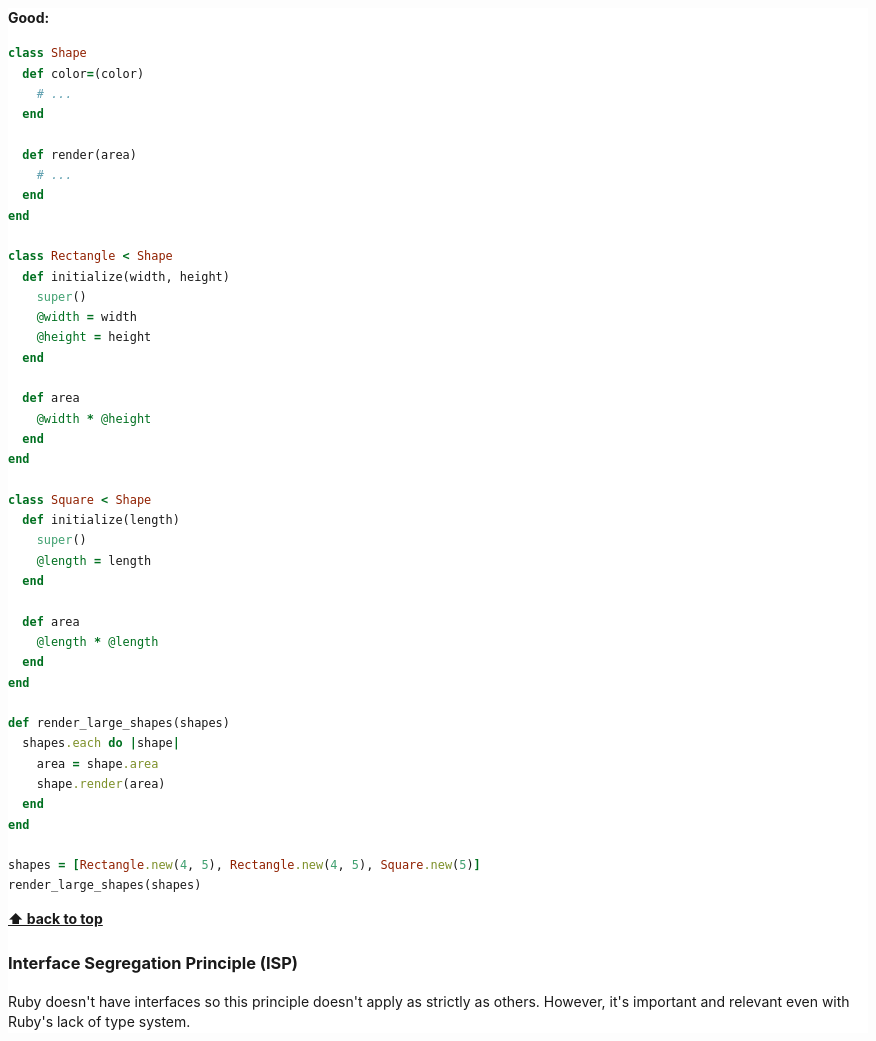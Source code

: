 **Good:**
```ruby
class Shape
  def color=(color)
    # ...
  end

  def render(area)
    # ...
  end
end

class Rectangle < Shape
  def initialize(width, height)
    super()
    @width = width
    @height = height
  end

  def area
    @width * @height
  end
end

class Square < Shape
  def initialize(length)
    super()
    @length = length
  end

  def area
    @length * @length
  end
end

def render_large_shapes(shapes)
  shapes.each do |shape|
    area = shape.area
    shape.render(area)
  end
end

shapes = [Rectangle.new(4, 5), Rectangle.new(4, 5), Square.new(5)]
render_large_shapes(shapes)
```
**[⬆ back to top](#table-of-contents)**

### Interface Segregation Principle (ISP)
Ruby doesn't have interfaces so this principle doesn't apply as strictly
as others. However, it's important and relevant even with Ruby's lack of
type system.
